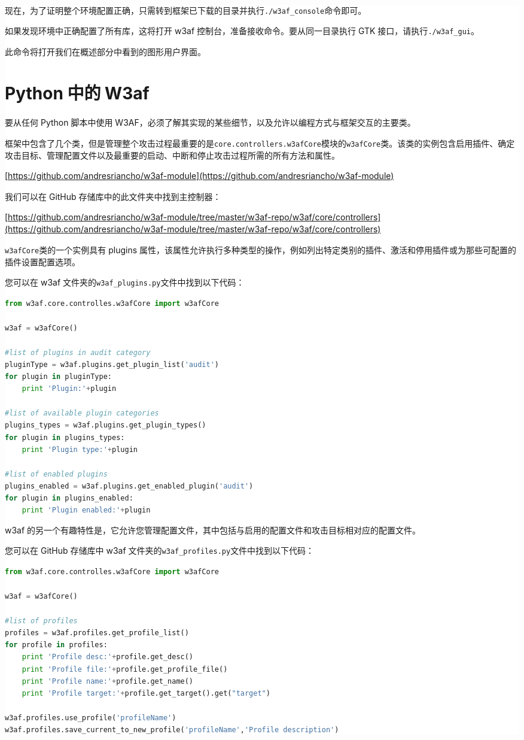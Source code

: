 现在，为了证明整个环境配置正确，只需转到框架已下载的目录并执行`./w3af_console`命令即可。

如果发现环境中正确配置了所有库，这将打开 w3af 控制台，准备接收命令。要从同一目录执行 GTK 接口，请执行`./w3af_gui`。

此命令将打开我们在概述部分中看到的图形用户界面。

# Python 中的 W3af

要从任何 Python 脚本中使用 W3AF，必须了解其实现的某些细节，以及允许以编程方式与框架交互的主要类。

框架中包含了几个类，但是管理整个攻击过程最重要的是`core.controllers.w3afCore`模块的`w3afCore`类。该类的实例包含启用插件、确定攻击目标、管理配置文件以及最重要的启动、中断和停止攻击过程所需的所有方法和属性。

[https://github.com/andresriancho/w3af-module](https://github.com/andresriancho/w3af-module)

我们可以在 GitHub 存储库中的此文件夹中找到主控制器：

[https://github.com/andresriancho/w3af-module/tree/master/w3af-repo/w3af/core/controllers](https://github.com/andresriancho/w3af-module/tree/master/w3af-repo/w3af/core/controllers)

`w3afCore`类的一个实例具有 plugins 属性，该属性允许执行多种类型的操作，例如列出特定类别的插件、激活和停用插件或为那些可配置的插件设置配置选项。

您可以在 w3af 文件夹的`w3af_plugins.py`文件中找到以下代码：

```py
from w3af.core.controlles.w3afCore import w3afCore

w3af = w3afCore()

#list of plugins in audit category
pluginType = w3af.plugins.get_plugin_list('audit')
for plugin in pluginType:
    print 'Plugin:'+plugin

#list of available plugin categories
plugins_types = w3af.plugins.get_plugin_types()
for plugin in plugins_types:
    print 'Plugin type:'+plugin

#list of enabled plugins
plugins_enabled = w3af.plugins.get_enabled_plugin('audit')
for plugin in plugins_enabled:
    print 'Plugin enabled:'+plugin
```

w3af 的另一个有趣特性是，它允许您管理配置文件，其中包括与启用的配置文件和攻击目标相对应的配置文件。

您可以在 GitHub 存储库中 w3af 文件夹的`w3af_profiles.py`文件中找到以下代码：

```py
from w3af.core.controlles.w3afCore import w3afCore

w3af = w3afCore()

#list of profiles
profiles = w3af.profiles.get_profile_list()
for profile in profiles:
    print 'Profile desc:'+profile.get_desc()
    print 'Profile file:'+profile.get_profile_file()
    print 'Profile name:'+profile.get_name()
    print 'Profile target:'+profile.get_target().get("target")

w3af.profiles.use_profile('profileName')
w3af.profiles.save_current_to_new_profile('profileName','Profile description')
```
